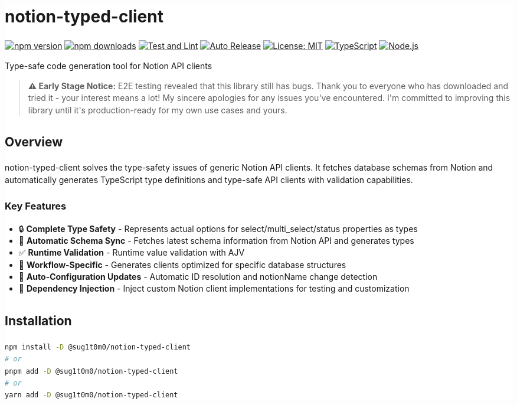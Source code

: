 # notion-typed-client

[![npm version](https://img.shields.io/npm/v/@sug1t0m0/notion-typed-client.svg)](https://www.npmjs.com/package/@sug1t0m0/notion-typed-client)
[![npm downloads](https://img.shields.io/npm/dm/@sug1t0m0/notion-typed-client.svg)](https://www.npmjs.com/package/@sug1t0m0/notion-typed-client)
[![Test and Lint](https://github.com/sug1t0m0/notion-typed-client/workflows/Test%20and%20Lint/badge.svg)](https://github.com/sug1t0m0/notion-typed-client/actions/workflows/test-and-lint.yml)
[![Auto Release](https://github.com/sug1t0m0/notion-typed-client/workflows/Auto%20Release/badge.svg)](https://github.com/sug1t0m0/notion-typed-client/actions/workflows/auto-release.yml)
[![License: MIT](https://img.shields.io/badge/License-MIT-yellow.svg)](https://opensource.org/licenses/MIT)
[![TypeScript](https://img.shields.io/badge/TypeScript-5.9+-blue.svg)](https://www.typescriptlang.org/)
[![Node.js](https://img.shields.io/badge/Node.js-20+-green.svg)](https://nodejs.org/)

Type-safe code generation tool for Notion API clients

> **⚠️ Early Stage Notice:** E2E testing revealed that this library still has bugs. Thank you to everyone who has downloaded and tried it - your interest means a lot! My sincere apologies for any issues you've encountered. I'm committed to improving this library until it's production-ready for my own use cases and yours.

## Overview

notion-typed-client solves the type-safety issues of generic Notion API clients. It fetches database schemas from Notion and automatically generates TypeScript type definitions and type-safe API clients with validation capabilities.

### Key Features

- 🔒 **Complete Type Safety** - Represents actual options for select/multi_select/status properties as types
- 🔄 **Automatic Schema Sync** - Fetches latest schema information from Notion API and generates types
- ✅ **Runtime Validation** - Runtime value validation with AJV
- 🎯 **Workflow-Specific** - Generates clients optimized for specific database structures
- 🔧 **Auto-Configuration Updates** - Automatic ID resolution and notionName change detection
- 🔌 **Dependency Injection** - Inject custom Notion client implementations for testing and customization

## Installation

```bash
npm install -D @sug1t0m0/notion-typed-client
# or
pnpm add -D @sug1t0m0/notion-typed-client
# or
yarn add -D @sug1t0m0/notion-typed-client
```

